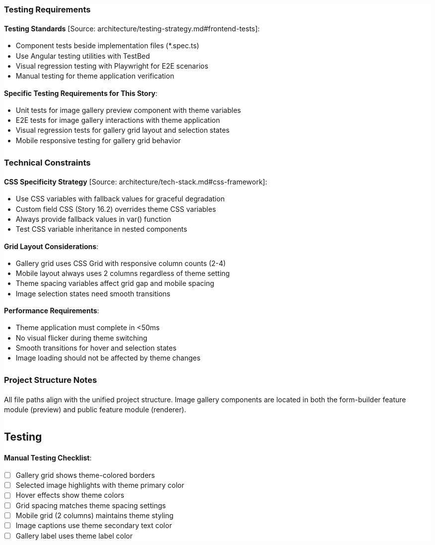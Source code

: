 ### Testing Requirements

**Testing Standards** [Source: architecture/testing-strategy.md#frontend-tests]:

- Component tests beside implementation files (\*.spec.ts)
- Use Angular testing utilities with TestBed
- Visual regression testing with Playwright for E2E scenarios
- Manual testing for theme application verification

**Specific Testing Requirements for This Story**:

- Unit tests for image gallery preview component with theme variables
- E2E tests for image gallery interactions with theme application
- Visual regression tests for gallery grid layout and selection states
- Mobile responsive testing for gallery grid behavior

### Technical Constraints

**CSS Specificity Strategy** [Source: architecture/tech-stack.md#css-framework]:

- Use CSS variables with fallback values for graceful degradation
- Custom field CSS (Story 16.2) overrides theme CSS variables
- Always provide fallback values in var() function
- Test CSS variable inheritance in nested components

**Grid Layout Considerations**:

- Gallery grid uses CSS Grid with responsive column counts (2-4)
- Mobile layout always uses 2 columns regardless of theme setting
- Theme spacing variables affect grid gap and mobile spacing
- Image selection states need smooth transitions

**Performance Requirements**:

- Theme application must complete in <50ms
- No visual flicker during theme switching
- Smooth transitions for hover and selection states
- Image loading should not be affected by theme changes

### Project Structure Notes

All file paths align with the unified project structure. Image gallery components are located in
both the form-builder feature module (preview) and public feature module (renderer).

## Testing

**Manual Testing Checklist**:

- [ ] Gallery grid shows theme-colored borders
- [ ] Selected image highlights with theme primary color
- [ ] Hover effects show theme colors
- [ ] Grid spacing matches theme spacing settings
- [ ] Mobile grid (2 columns) maintains theme styling
- [ ] Image captions use theme secondary text color
- [ ] Gallery label uses theme label color
